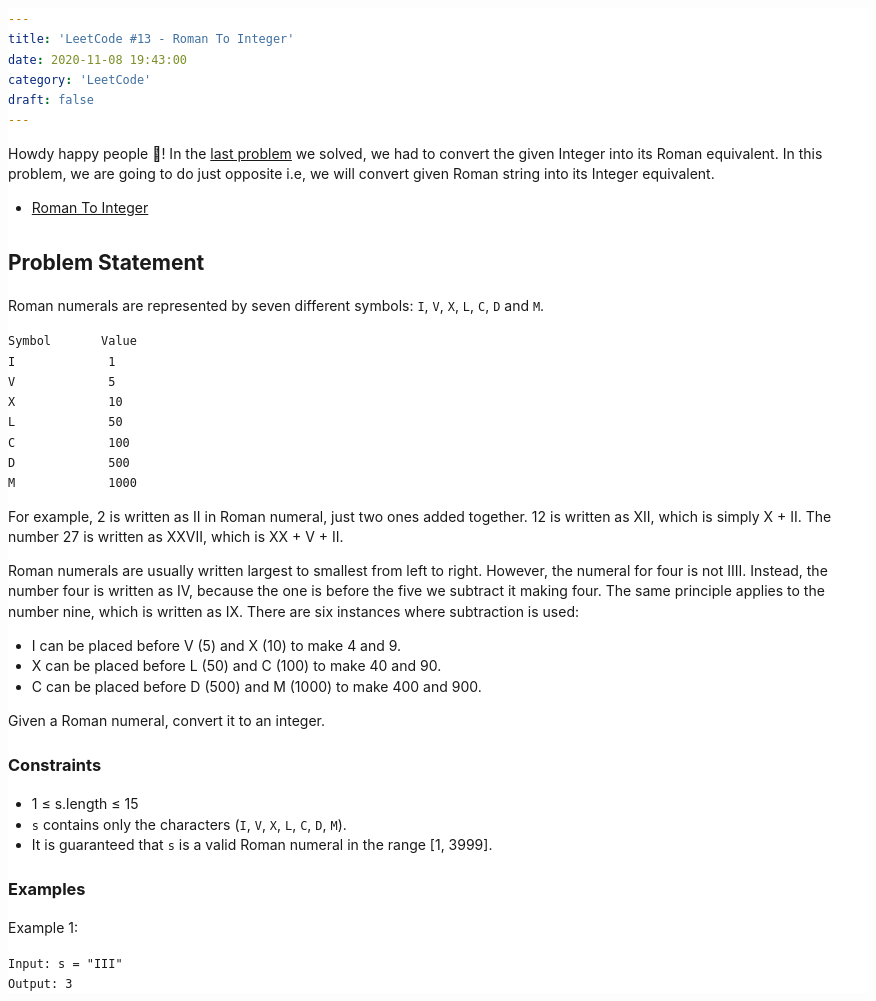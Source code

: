 ```yaml
---
title: 'LeetCode #13 - Roman To Integer'
date: 2020-11-08 19:43:00
category: 'LeetCode'
draft: false
---
```


Howdy happy people :wave:! In the [last problem](https://redquark.org/leetcode/0012-integer-to-roman) we solved, we had to convert the given Integer into its Roman equivalent. In this problem, we are going to do just opposite i.e, we will convert given Roman string into its Integer equivalent.

- [Roman To Integer](https://leetcode.com/problems/roman-to-integer/)

## Problem Statement
Roman numerals are represented by seven different symbols: `I`, `V`, `X`, `L`, `C`, `D` and `M`.

```
Symbol       Value
I             1
V             5
X             10
L             50
C             100
D             500
M             1000
```

For example, 2 is written as II in Roman numeral, just two ones added together. 12 is written as XII, which is simply X + II. The number 27 is written as XXVII, which is XX + V + II.

Roman numerals are usually written largest to smallest from left to right. However, the numeral for four is not IIII. Instead, the number four is written as IV, because the one is before the five we subtract it making four. The same principle applies to the number nine, which is written as IX. There are six instances where subtraction is used:

- I can be placed before V (5) and X (10) to make 4 and 9. 
- X can be placed before L (50) and C (100) to make 40 and 90. 
- C can be placed before D (500) and M (1000) to make 400 and 900.

Given a Roman numeral, convert it to an integer.

### Constraints

- 1 ≤ s.length ≤ 15
- `s` contains only the characters (`I`, `V`, `X`, `L`, `C`, `D`, `M`).
- It is guaranteed that `s` is a valid Roman numeral in the range [1, 3999].

### Examples

Example 1:

```
Input: s = "III"
Output: 3
```
